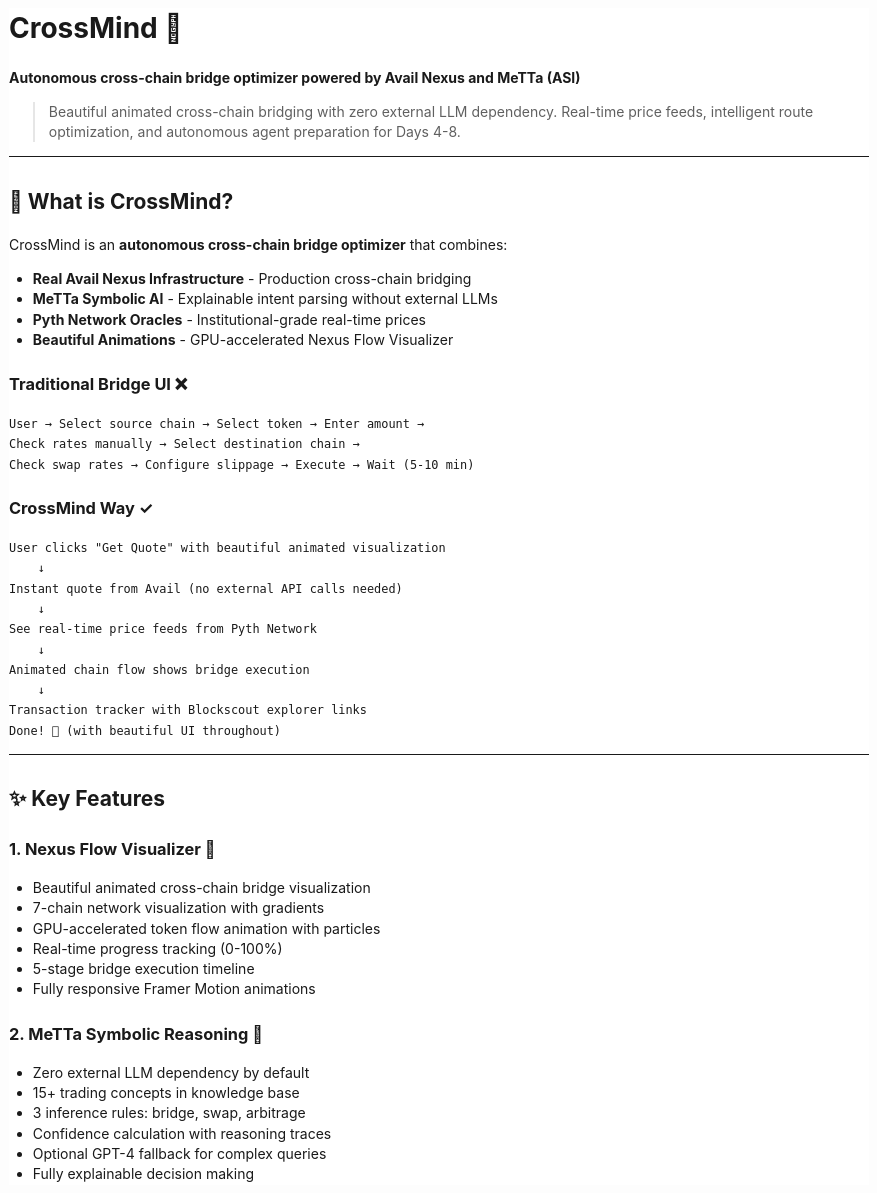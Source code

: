# CrossMind 🧠

**Autonomous cross-chain bridge optimizer powered by Avail Nexus and MeTTa (ASI)**

> Beautiful animated cross-chain bridging with zero external LLM dependency. Real-time price feeds, intelligent route optimization, and autonomous agent preparation for Days 4-8.

---

## 🎯 What is CrossMind?

CrossMind is an **autonomous cross-chain bridge optimizer** that combines:
- **Real Avail Nexus Infrastructure** - Production cross-chain bridging
- **MeTTa Symbolic AI** - Explainable intent parsing without external LLMs
- **Pyth Network Oracles** - Institutional-grade real-time prices
- **Beautiful Animations** - GPU-accelerated Nexus Flow Visualizer

### Traditional Bridge UI ❌
```
User → Select source chain → Select token → Enter amount →
Check rates manually → Select destination chain →
Check swap rates → Configure slippage → Execute → Wait (5-10 min)
```

### CrossMind Way ✓
```
User clicks "Get Quote" with beautiful animated visualization
    ↓
Instant quote from Avail (no external API calls needed)
    ↓
See real-time price feeds from Pyth Network
    ↓
Animated chain flow shows bridge execution
    ↓
Transaction tracker with Blockscout explorer links
Done! 🎉 (with beautiful UI throughout)
```

---

## ✨ Key Features

### 1. **Nexus Flow Visualizer** 🎨
- Beautiful animated cross-chain bridge visualization
- 7-chain network visualization with gradients
- GPU-accelerated token flow animation with particles
- Real-time progress tracking (0-100%)
- 5-stage bridge execution timeline
- Fully responsive Framer Motion animations

### 2. **MeTTa Symbolic Reasoning** 🧠
- Zero external LLM dependency by default
- 15+ trading concepts in knowledge base
- 3 inference rules: bridge, swap, arbitrage
- Confidence calculation with reasoning traces
- Optional GPT-4 fallback for complex queries
- Fully explainable decision making
